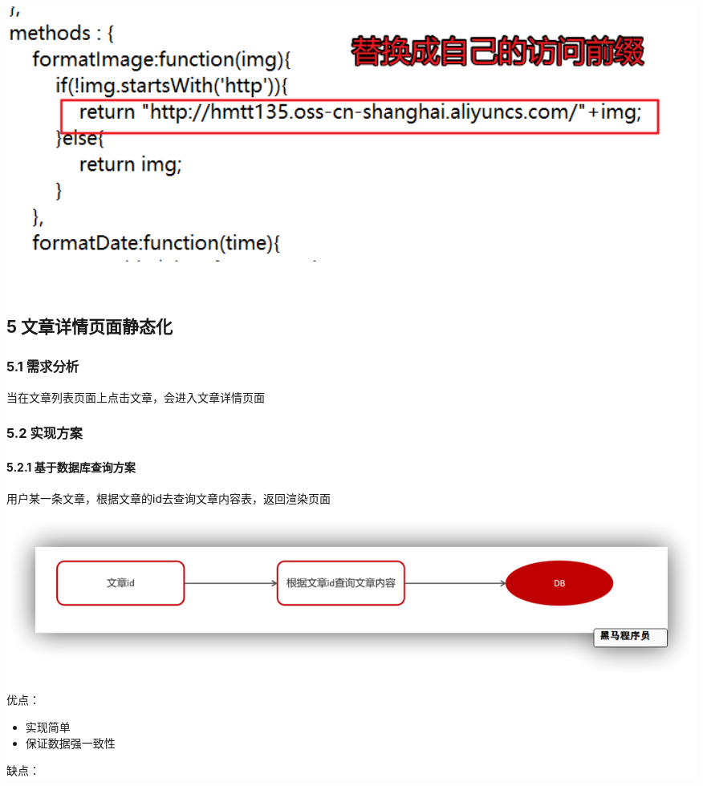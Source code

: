 

![1638242094014](assets/1638242094014.png)

## 5 文章详情页面静态化

### 5.1 需求分析

当在文章列表页面上点击文章，会进入文章详情页面

### 5.2 实现方案

#### 5.2.1 基于数据库查询方案

用户某一条文章，根据文章的id去查询文章内容表，返回渲染页面

![image-20210912162014667](assets/image-20210912162014667-16376701076464.png)

优点：

* 实现简单
* 保证数据强一致性

缺点：
